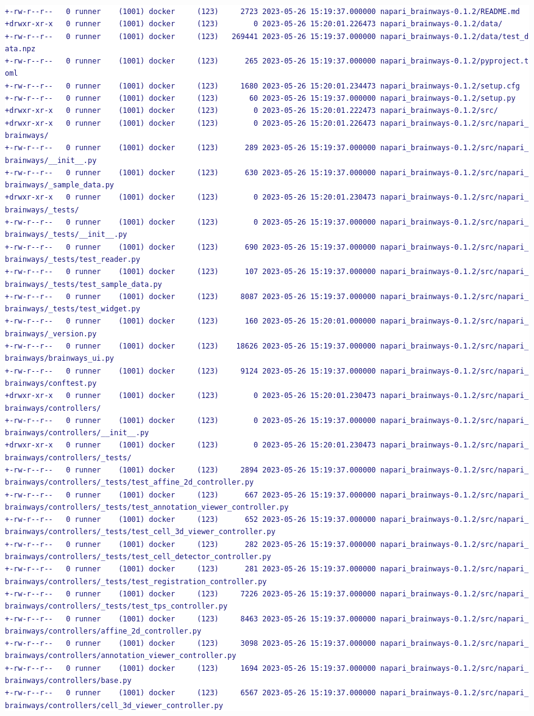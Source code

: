 ```diff
+-rw-r--r--   0 runner    (1001) docker     (123)     2723 2023-05-26 15:19:37.000000 napari_brainways-0.1.2/README.md
+drwxr-xr-x   0 runner    (1001) docker     (123)        0 2023-05-26 15:20:01.226473 napari_brainways-0.1.2/data/
+-rw-r--r--   0 runner    (1001) docker     (123)   269441 2023-05-26 15:19:37.000000 napari_brainways-0.1.2/data/test_data.npz
+-rw-r--r--   0 runner    (1001) docker     (123)      265 2023-05-26 15:19:37.000000 napari_brainways-0.1.2/pyproject.toml
+-rw-r--r--   0 runner    (1001) docker     (123)     1680 2023-05-26 15:20:01.234473 napari_brainways-0.1.2/setup.cfg
+-rw-r--r--   0 runner    (1001) docker     (123)       60 2023-05-26 15:19:37.000000 napari_brainways-0.1.2/setup.py
+drwxr-xr-x   0 runner    (1001) docker     (123)        0 2023-05-26 15:20:01.222473 napari_brainways-0.1.2/src/
+drwxr-xr-x   0 runner    (1001) docker     (123)        0 2023-05-26 15:20:01.226473 napari_brainways-0.1.2/src/napari_brainways/
+-rw-r--r--   0 runner    (1001) docker     (123)      289 2023-05-26 15:19:37.000000 napari_brainways-0.1.2/src/napari_brainways/__init__.py
+-rw-r--r--   0 runner    (1001) docker     (123)      630 2023-05-26 15:19:37.000000 napari_brainways-0.1.2/src/napari_brainways/_sample_data.py
+drwxr-xr-x   0 runner    (1001) docker     (123)        0 2023-05-26 15:20:01.230473 napari_brainways-0.1.2/src/napari_brainways/_tests/
+-rw-r--r--   0 runner    (1001) docker     (123)        0 2023-05-26 15:19:37.000000 napari_brainways-0.1.2/src/napari_brainways/_tests/__init__.py
+-rw-r--r--   0 runner    (1001) docker     (123)      690 2023-05-26 15:19:37.000000 napari_brainways-0.1.2/src/napari_brainways/_tests/test_reader.py
+-rw-r--r--   0 runner    (1001) docker     (123)      107 2023-05-26 15:19:37.000000 napari_brainways-0.1.2/src/napari_brainways/_tests/test_sample_data.py
+-rw-r--r--   0 runner    (1001) docker     (123)     8087 2023-05-26 15:19:37.000000 napari_brainways-0.1.2/src/napari_brainways/_tests/test_widget.py
+-rw-r--r--   0 runner    (1001) docker     (123)      160 2023-05-26 15:20:01.000000 napari_brainways-0.1.2/src/napari_brainways/_version.py
+-rw-r--r--   0 runner    (1001) docker     (123)    18626 2023-05-26 15:19:37.000000 napari_brainways-0.1.2/src/napari_brainways/brainways_ui.py
+-rw-r--r--   0 runner    (1001) docker     (123)     9124 2023-05-26 15:19:37.000000 napari_brainways-0.1.2/src/napari_brainways/conftest.py
+drwxr-xr-x   0 runner    (1001) docker     (123)        0 2023-05-26 15:20:01.230473 napari_brainways-0.1.2/src/napari_brainways/controllers/
+-rw-r--r--   0 runner    (1001) docker     (123)        0 2023-05-26 15:19:37.000000 napari_brainways-0.1.2/src/napari_brainways/controllers/__init__.py
+drwxr-xr-x   0 runner    (1001) docker     (123)        0 2023-05-26 15:20:01.230473 napari_brainways-0.1.2/src/napari_brainways/controllers/_tests/
+-rw-r--r--   0 runner    (1001) docker     (123)     2894 2023-05-26 15:19:37.000000 napari_brainways-0.1.2/src/napari_brainways/controllers/_tests/test_affine_2d_controller.py
+-rw-r--r--   0 runner    (1001) docker     (123)      667 2023-05-26 15:19:37.000000 napari_brainways-0.1.2/src/napari_brainways/controllers/_tests/test_annotation_viewer_controller.py
+-rw-r--r--   0 runner    (1001) docker     (123)      652 2023-05-26 15:19:37.000000 napari_brainways-0.1.2/src/napari_brainways/controllers/_tests/test_cell_3d_viewer_controller.py
+-rw-r--r--   0 runner    (1001) docker     (123)      282 2023-05-26 15:19:37.000000 napari_brainways-0.1.2/src/napari_brainways/controllers/_tests/test_cell_detector_controller.py
+-rw-r--r--   0 runner    (1001) docker     (123)      281 2023-05-26 15:19:37.000000 napari_brainways-0.1.2/src/napari_brainways/controllers/_tests/test_registration_controller.py
+-rw-r--r--   0 runner    (1001) docker     (123)     7226 2023-05-26 15:19:37.000000 napari_brainways-0.1.2/src/napari_brainways/controllers/_tests/test_tps_controller.py
+-rw-r--r--   0 runner    (1001) docker     (123)     8463 2023-05-26 15:19:37.000000 napari_brainways-0.1.2/src/napari_brainways/controllers/affine_2d_controller.py
+-rw-r--r--   0 runner    (1001) docker     (123)     3098 2023-05-26 15:19:37.000000 napari_brainways-0.1.2/src/napari_brainways/controllers/annotation_viewer_controller.py
+-rw-r--r--   0 runner    (1001) docker     (123)     1694 2023-05-26 15:19:37.000000 napari_brainways-0.1.2/src/napari_brainways/controllers/base.py
+-rw-r--r--   0 runner    (1001) docker     (123)     6567 2023-05-26 15:19:37.000000 napari_brainways-0.1.2/src/napari_brainways/controllers/cell_3d_viewer_controller.py
```